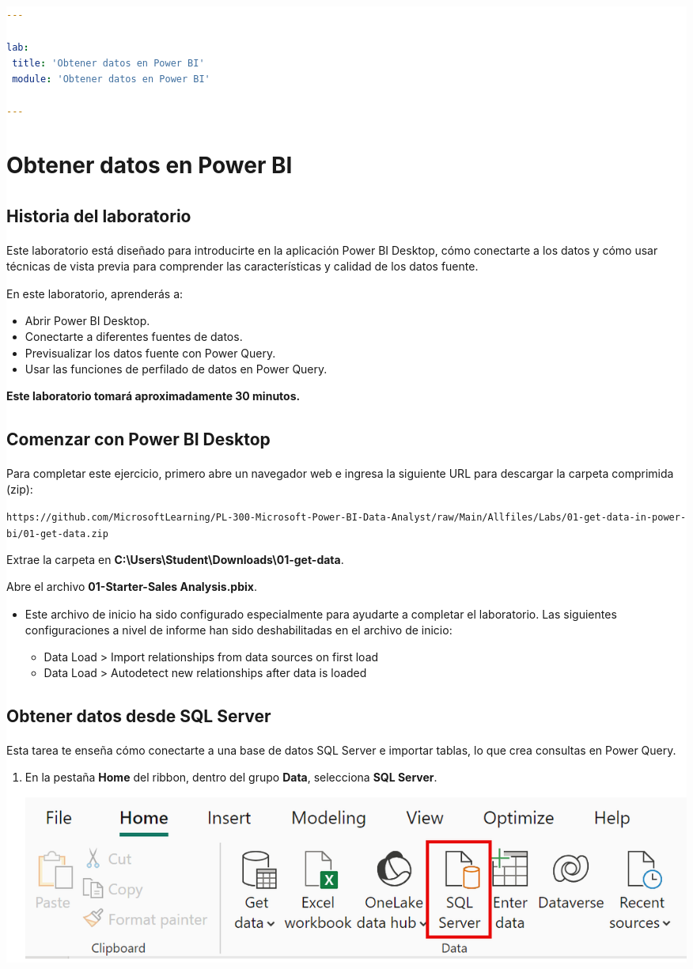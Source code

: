 ```yaml
---

lab:
 title: 'Obtener datos en Power BI'
 module: 'Obtener datos en Power BI'

---
```


# Obtener datos en Power BI

## **Historia del laboratorio**

Este laboratorio está diseñado para introducirte en la aplicación Power BI Desktop, cómo conectarte a los datos y cómo usar técnicas de vista previa para comprender las características y calidad de los datos fuente.

En este laboratorio, aprenderás a:

* Abrir Power BI Desktop.
* Conectarte a diferentes fuentes de datos.
* Previsualizar los datos fuente con Power Query.
* Usar las funciones de perfilado de datos en Power Query.

**Este laboratorio tomará aproximadamente 30 minutos.**

## Comenzar con Power BI Desktop

Para completar este ejercicio, primero abre un navegador web e ingresa la siguiente URL para descargar la carpeta comprimida (zip):

`https://github.com/MicrosoftLearning/PL-300-Microsoft-Power-BI-Data-Analyst/raw/Main/Allfiles/Labs/01-get-data-in-power-bi/01-get-data.zip`

Extrae la carpeta en **C:\Users\Student\Downloads\01-get-data**.

Abre el archivo **01-Starter-Sales Analysis.pbix**.

* Este archivo de inicio ha sido configurado especialmente para ayudarte a completar el laboratorio. Las siguientes configuraciones a nivel de informe han sido deshabilitadas en el archivo de inicio:

  * Data Load > Import relationships from data sources on first load
  * Data Load > Autodetect new relationships after data is loaded

## Obtener datos desde SQL Server

Esta tarea te enseña cómo conectarte a una base de datos SQL Server e importar tablas, lo que crea consultas en Power Query.

1. En la pestaña **Home** del ribbon, dentro del grupo **Data**, selecciona **SQL Server**.

    ![SQL Server Get Data icon](Linked_image_Files/01-get-data-in-power-bi_image11.png)
